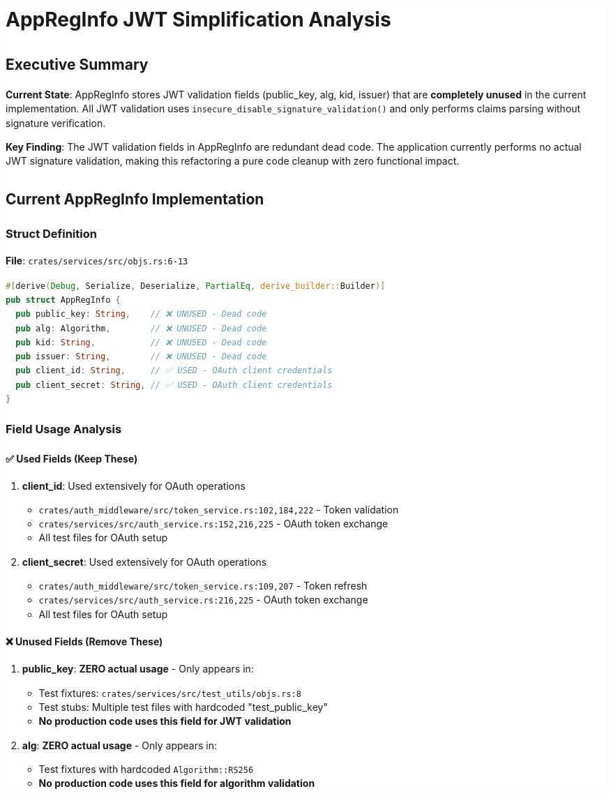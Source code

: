 # AppRegInfo JWT Simplification Analysis

## Executive Summary

**Current State**: AppRegInfo stores JWT validation fields (public_key, alg, kid, issuer) that are **completely unused** in the current implementation. All JWT validation uses `insecure_disable_signature_validation()` and only performs claims parsing without signature verification.

**Key Finding**: The JWT validation fields in AppRegInfo are redundant dead code. The application currently performs no actual JWT signature validation, making this refactoring a pure code cleanup with zero functional impact.

## Current AppRegInfo Implementation

### Struct Definition
**File**: `crates/services/src/objs.rs:6-13`
```rust
#[derive(Debug, Serialize, Deserialize, PartialEq, derive_builder::Builder)]
pub struct AppRegInfo {
  pub public_key: String,    // ❌ UNUSED - Dead code
  pub alg: Algorithm,        // ❌ UNUSED - Dead code  
  pub kid: String,           // ❌ UNUSED - Dead code
  pub issuer: String,        // ❌ UNUSED - Dead code
  pub client_id: String,     // ✅ USED - OAuth client credentials
  pub client_secret: String, // ✅ USED - OAuth client credentials
}
```

### Field Usage Analysis

#### ✅ **Used Fields** (Keep These)
1. **client_id**: Used extensively for OAuth operations
   - `crates/auth_middleware/src/token_service.rs:102,184,222` - Token validation
   - `crates/services/src/auth_service.rs:152,216,225` - OAuth token exchange
   - All test files for OAuth setup

2. **client_secret**: Used extensively for OAuth operations  
   - `crates/auth_middleware/src/token_service.rs:109,207` - Token refresh
   - `crates/services/src/auth_service.rs:216,225` - OAuth token exchange
   - All test files for OAuth setup

#### ❌ **Unused Fields** (Remove These)
1. **public_key**: **ZERO actual usage** - Only appears in:
   - Test fixtures: `crates/services/src/test_utils/objs.rs:8`
   - Test stubs: Multiple test files with hardcoded "test_public_key"
   - **No production code uses this field for JWT validation**

2. **alg**: **ZERO actual usage** - Only appears in:
   - Test fixtures with hardcoded `Algorithm::RS256`
   - **No production code uses this field for algorithm validation**
